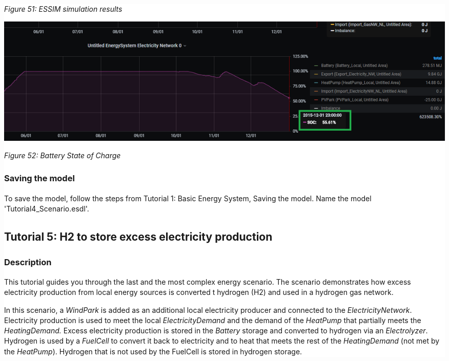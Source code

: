 *Figure 51: ESSIM simulation results*

![](Screenshots/Tutorial4/Tutorial4_ESSIMResults2.png)

*Figure 52: Battery State of Charge*

### Saving the model


To save the model, follow the steps from Tutorial 1: Basic Energy System, Saving the model. Name the model 'Tutorial4\_Scenario.esdl'.

## Tutorial 5: H2 to store excess electricity production


### Description

This tutorial guides you through the last and the most complex energy scenario. The scenario demonstrates how excess electricity production from local energy sources is converted t  hydrogen (H2) and used in a hydrogen gas network.

In this scenario, a *WindPark* is added as an additional local electricity producer and connected to the *ElectricityNetwork*. Electricity production is used to meet the local *ElectricityDemand* and the demand of the *HeatPump* that partially meets the *HeatingDemand.* Excess electricity production is stored in the *Battery* storage and converted to hydrogen via an *Electrolyzer*. Hydrogen is used by a *FuelCell* to convert it back to electricity and to heat that meets the rest of the *HeatingDemand* (not met by the *HeatPump*). Hydrogen that is not used by the FuelCell is stored in hydrogen storage.
